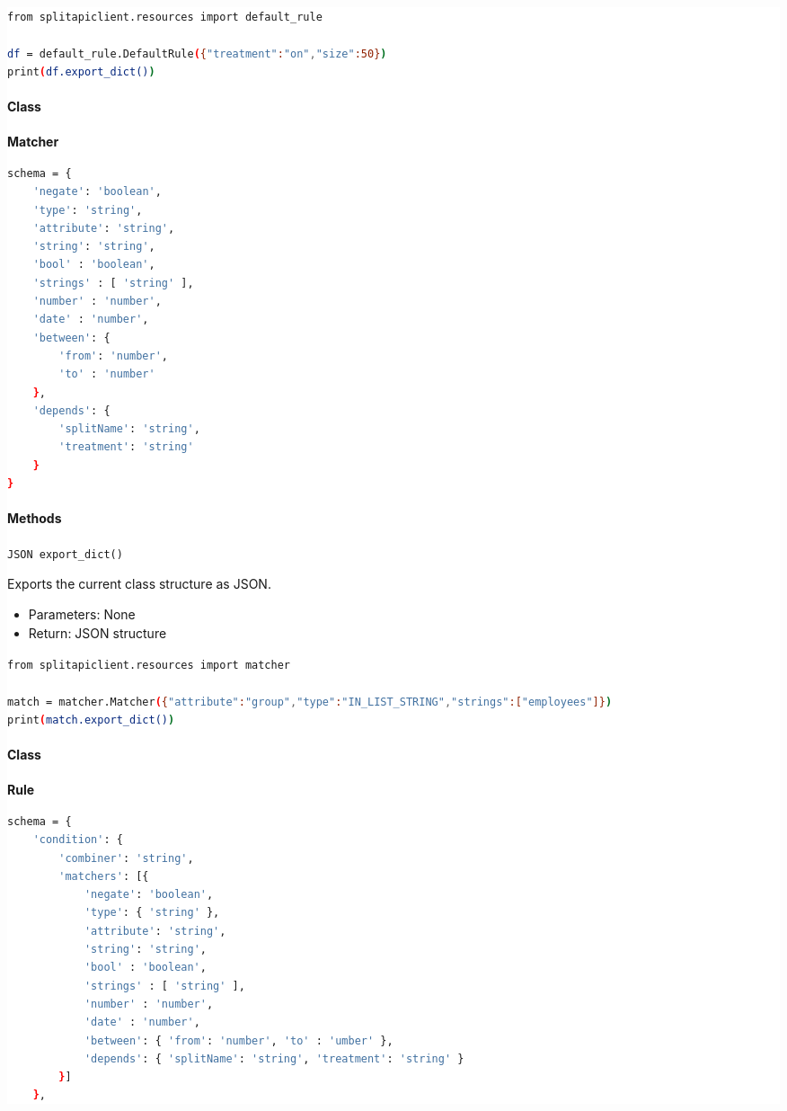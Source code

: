 ```bash
from splitapiclient.resources import default_rule  

df = default_rule.DefaultRule({"treatment":"on","size":50})  
print(df.export_dict())    
```

#### Class

**Matcher**

```bash
schema = {
    'negate': 'boolean',
    'type': 'string',
    'attribute': 'string',
    'string': 'string',
    'bool' : 'boolean',
    'strings' : [ 'string' ],
    'number' : 'number',
    'date' : 'number',
    'between': {
        'from': 'number',
        'to' : 'number'
    },
    'depends': {
        'splitName': 'string',
        'treatment': 'string'
    }
}
```

#### Methods

`JSON export_dict()`

Exports the current class structure as JSON.

* Parameters: None
* Return: JSON structure

```bash
from splitapiclient.resources import matcher  

match = matcher.Matcher({"attribute":"group","type":"IN_LIST_STRING","strings":["employees"]})  
print(match.export_dict())      
```

#### Class

**Rule**

```bash
schema = {
    'condition': {
        'combiner': 'string',
        'matchers': [{
            'negate': 'boolean',
            'type': { 'string' },
            'attribute': 'string',
            'string': 'string',
            'bool' : 'boolean',
            'strings' : [ 'string' ],
            'number' : 'number',
            'date' : 'number',
            'between': { 'from': 'number', 'to' : 'umber' },
            'depends': { 'splitName': 'string', 'treatment': 'string' }
        }]
    },
```